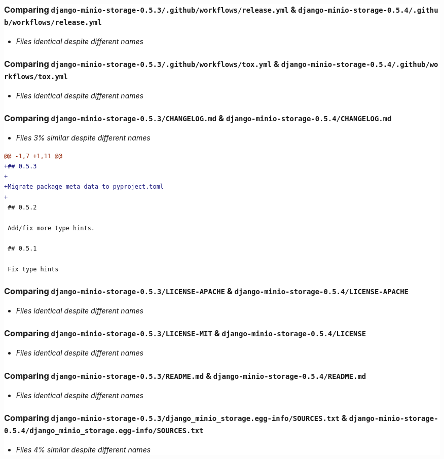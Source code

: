 ### Comparing `django-minio-storage-0.5.3/.github/workflows/release.yml` & `django-minio-storage-0.5.4/.github/workflows/release.yml`

 * *Files identical despite different names*

### Comparing `django-minio-storage-0.5.3/.github/workflows/tox.yml` & `django-minio-storage-0.5.4/.github/workflows/tox.yml`

 * *Files identical despite different names*

### Comparing `django-minio-storage-0.5.3/CHANGELOG.md` & `django-minio-storage-0.5.4/CHANGELOG.md`

 * *Files 3% similar despite different names*

```diff
@@ -1,7 +1,11 @@
+## 0.5.3
+
+Migrate package meta data to pyproject.toml
+
 ## 0.5.2
 
 Add/fix more type hints.
 
 ## 0.5.1
 
 Fix type hints
```

### Comparing `django-minio-storage-0.5.3/LICENSE-APACHE` & `django-minio-storage-0.5.4/LICENSE-APACHE`

 * *Files identical despite different names*

### Comparing `django-minio-storage-0.5.3/LICENSE-MIT` & `django-minio-storage-0.5.4/LICENSE`

 * *Files identical despite different names*

### Comparing `django-minio-storage-0.5.3/README.md` & `django-minio-storage-0.5.4/README.md`

 * *Files identical despite different names*

### Comparing `django-minio-storage-0.5.3/django_minio_storage.egg-info/SOURCES.txt` & `django-minio-storage-0.5.4/django_minio_storage.egg-info/SOURCES.txt`

 * *Files 4% similar despite different names*

